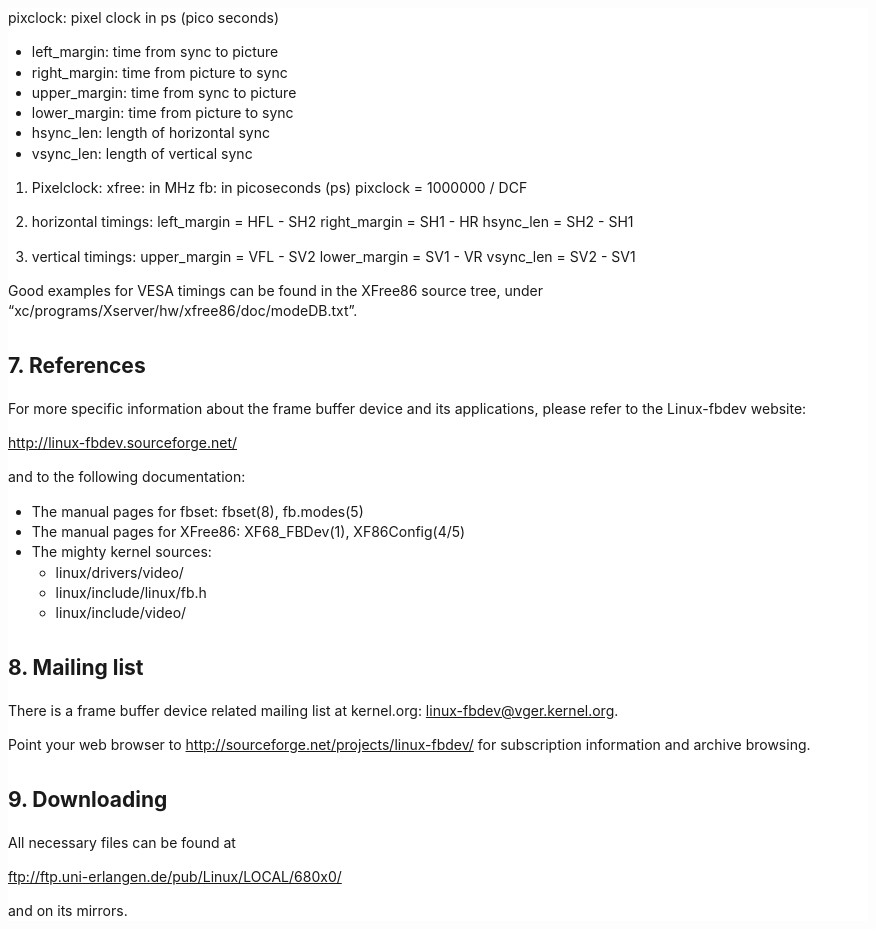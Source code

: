 pixclock: pixel clock in ps (pico seconds)

- left_margin: time from sync to picture
- right_margin: time from picture to sync
- upper_margin: time from sync to picture
- lower_margin: time from picture to sync
- hsync_len: length of horizontal sync
- vsync_len: length of vertical sync

1. Pixelclock:
	xfree: in MHz
	fb: in picoseconds (ps)
	pixclock = 1000000 / DCF

2. horizontal timings:
	left_margin = HFL - SH2
	right_margin = SH1 - HR
	hsync_len = SH2 - SH1

3. vertical timings:
	upper_margin = VFL - SV2
	lower_margin = SV1 - VR
	vsync_len = SV2 - SV1

Good examples for VESA timings can be found in the XFree86 source tree, under “xc/programs/Xserver/hw/xfree86/doc/modeDB.txt”.

## 7. References
For more specific information about the frame buffer device and its applications, please refer to the Linux-fbdev website:

http://linux-fbdev.sourceforge.net/

and to the following documentation:

- The manual pages for fbset: fbset(8), fb.modes(5)
- The manual pages for XFree86: XF68_FBDev(1), XF86Config(4/5)
- The mighty kernel sources:
	- linux/drivers/video/
	- linux/include/linux/fb.h
	- linux/include/video/

## 8. Mailing list
There is a frame buffer device related mailing list at kernel.org: linux-fbdev@vger.kernel.org.

Point your web browser to http://sourceforge.net/projects/linux-fbdev/ for subscription information and archive browsing.

## 9. Downloading
All necessary files can be found at

ftp://ftp.uni-erlangen.de/pub/Linux/LOCAL/680x0/

and on its mirrors.
